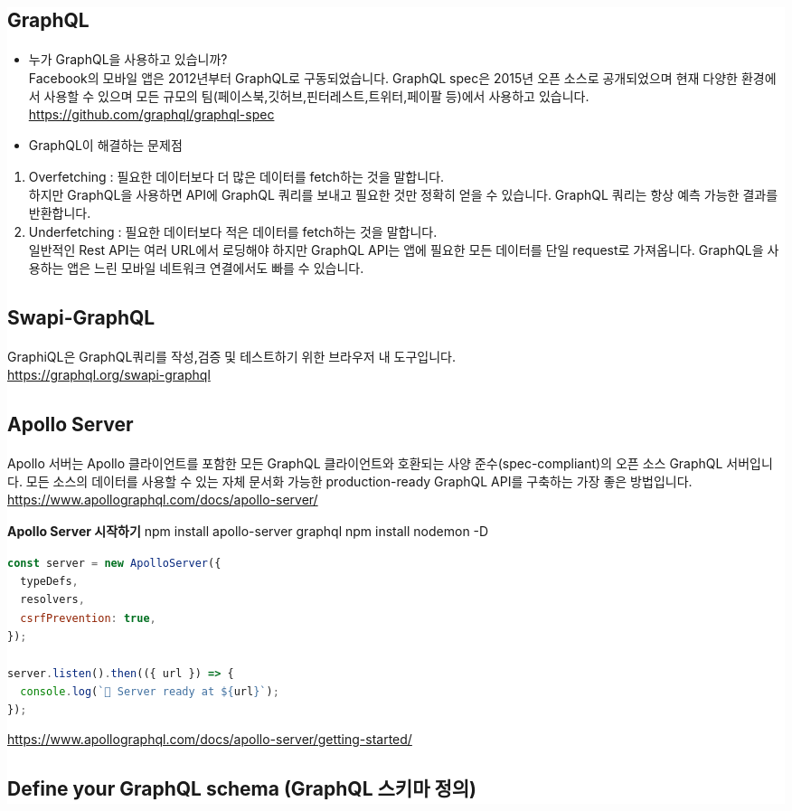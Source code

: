 ## GraphQL

- 누가 GraphQL을 사용하고 있습니까?
  <br />
  Facebook의 모바일 앱은 2012년부터 GraphQL로 구동되었습니다. GraphQL spec은 2015년 오픈 소스로 공개되었으며 현재 다양한 환경에서 사용할 수 있으며 모든 규모의 팀(페이스북,깃허브,핀터레스트,트위터,페이팔 등)에서 사용하고 있습니다.
  <br />
  https://github.com/graphql/graphql-spec

- GraphQL이 해결하는 문제점
  <br />

1. Overfetching : 필요한 데이터보다 더 많은 데이터를 fetch하는 것을 말합니다.
   <br />
   하지만 GraphQL을 사용하면 API에 GraphQL 쿼리를 보내고 필요한 것만 정확히 얻을 수 있습니다. GraphQL 쿼리는 항상 예측 가능한 결과를 반환합니다.
   <br />
2. Underfetching : 필요한 데이터보다 적은 데이터를 fetch하는 것을 말합니다.
   <br />
   일반적인 Rest API는 여러 URL에서 로딩해야 하지만 GraphQL API는 앱에 필요한 모든 데이터를 단일 request로 가져옵니다. GraphQL을 사용하는 앱은 느린 모바일 네트워크 연결에서도 빠를 수 있습니다.

## Swapi-GraphQL

GraphiQL은 GraphQL쿼리를 작성,검증 및 테스트하기 위한 브라우저 내 도구입니다.
<br />
https://graphql.org/swapi-graphql

## Apollo Server

Apollo 서버는 Apollo 클라이언트를 포함한 모든 GraphQL 클라이언트와 호환되는 사양 준수(spec-compliant)의 오픈 소스 GraphQL 서버입니다. 모든 소스의 데이터를 사용할 수 있는 자체 문서화 가능한 production-ready GraphQL API를 구축하는 가장 좋은 방법입니다.
<br />
https://www.apollographql.com/docs/apollo-server/

**Apollo Server 시작하기**
npm install apollo-server graphql
npm install nodemon -D

```js
const server = new ApolloServer({
  typeDefs,
  resolvers,
  csrfPrevention: true,
});

server.listen().then(({ url }) => {
  console.log(`🚀 Server ready at ${url}`);
});
```

https://www.apollographql.com/docs/apollo-server/getting-started/

## Define your GraphQL schema (GraphQL 스키마 정의)

